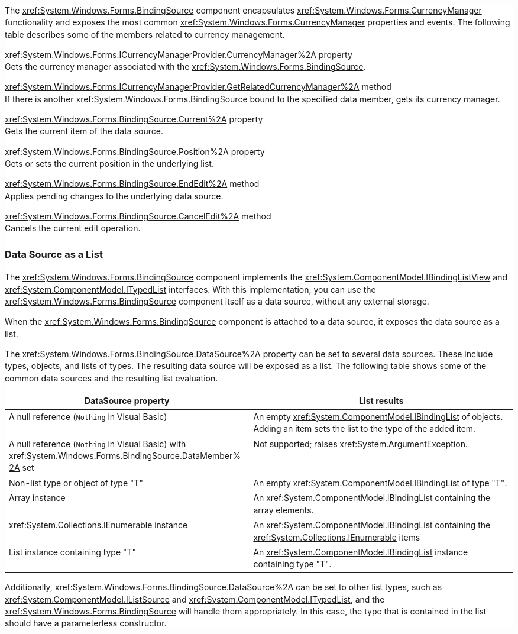  The <xref:System.Windows.Forms.BindingSource> component encapsulates <xref:System.Windows.Forms.CurrencyManager> functionality and exposes the most common <xref:System.Windows.Forms.CurrencyManager> properties and events. The following table describes some of the members related to currency management.  
  
 <xref:System.Windows.Forms.ICurrencyManagerProvider.CurrencyManager%2A> property  
 Gets the currency manager associated with the <xref:System.Windows.Forms.BindingSource>.  
  
 <xref:System.Windows.Forms.ICurrencyManagerProvider.GetRelatedCurrencyManager%2A> method  
 If there is another <xref:System.Windows.Forms.BindingSource> bound to the specified data member, gets its currency manager.  
  
 <xref:System.Windows.Forms.BindingSource.Current%2A> property  
 Gets the current item of the data source.  
  
 <xref:System.Windows.Forms.BindingSource.Position%2A> property  
 Gets or sets the current position in the underlying list.  
  
 <xref:System.Windows.Forms.BindingSource.EndEdit%2A> method  
 Applies pending changes to the underlying data source.  
  
 <xref:System.Windows.Forms.BindingSource.CancelEdit%2A> method  
 Cancels the current edit operation.  
  
### Data Source as a List  

 The <xref:System.Windows.Forms.BindingSource> component implements the <xref:System.ComponentModel.IBindingListView> and <xref:System.ComponentModel.ITypedList> interfaces. With this implementation, you can use the <xref:System.Windows.Forms.BindingSource> component itself as a data source, without any external storage.  
  
 When the <xref:System.Windows.Forms.BindingSource> component is attached to a data source, it exposes the data source as a list.  
  
 The <xref:System.Windows.Forms.BindingSource.DataSource%2A> property can be set to several data sources. These include types, objects, and lists of types. The resulting data source will be exposed as a list. The following table shows some of the common data sources and the resulting list evaluation.  
  
|DataSource property|List results|  
|-------------------------|------------------|  
|A null reference (`Nothing` in Visual Basic)|An empty <xref:System.ComponentModel.IBindingList> of objects. Adding an item sets the list to the type of the added item.|  
|A null reference (`Nothing` in Visual Basic) with <xref:System.Windows.Forms.BindingSource.DataMember%2A> set|Not supported; raises <xref:System.ArgumentException>.|  
|Non-list type or object of type "T"|An empty <xref:System.ComponentModel.IBindingList> of type "T".|  
|Array instance|An <xref:System.ComponentModel.IBindingList> containing the array elements.|  
|<xref:System.Collections.IEnumerable> instance|An <xref:System.ComponentModel.IBindingList> containing the <xref:System.Collections.IEnumerable> items|  
|List instance containing type "T"|An <xref:System.ComponentModel.IBindingList> instance containing type "T".|  
  
 Additionally, <xref:System.Windows.Forms.BindingSource.DataSource%2A> can be set to other list types, such as <xref:System.ComponentModel.IListSource> and <xref:System.ComponentModel.ITypedList>, and the <xref:System.Windows.Forms.BindingSource> will handle them appropriately. In this case, the type that is contained in the list should have a parameterless constructor.  
  
